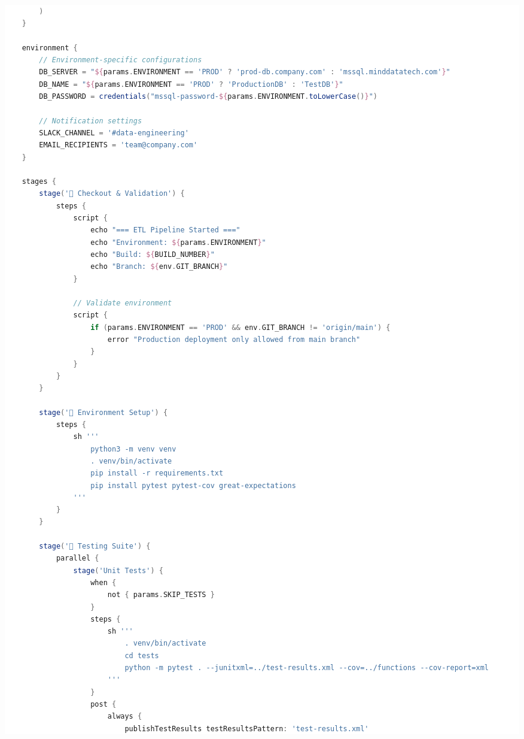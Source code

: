```groovy
        )
    }
    
    environment {
        // Environment-specific configurations
        DB_SERVER = "${params.ENVIRONMENT == 'PROD' ? 'prod-db.company.com' : 'mssql.minddatatech.com'}"
        DB_NAME = "${params.ENVIRONMENT == 'PROD' ? 'ProductionDB' : 'TestDB'}"
        DB_PASSWORD = credentials("mssql-password-${params.ENVIRONMENT.toLowerCase()}")
        
        // Notification settings
        SLACK_CHANNEL = '#data-engineering'
        EMAIL_RECIPIENTS = 'team@company.com'
    }
    
    stages {
        stage('🔄 Checkout & Validation') {
            steps {
                script {
                    echo "=== ETL Pipeline Started ==="
                    echo "Environment: ${params.ENVIRONMENT}"
                    echo "Build: ${BUILD_NUMBER}"
                    echo "Branch: ${env.GIT_BRANCH}"
                }
                
                // Validate environment
                script {
                    if (params.ENVIRONMENT == 'PROD' && env.GIT_BRANCH != 'origin/main') {
                        error "Production deployment only allowed from main branch"
                    }
                }
            }
        }
        
        stage('🐍 Environment Setup') {
            steps {
                sh '''
                    python3 -m venv venv
                    . venv/bin/activate
                    pip install -r requirements.txt
                    pip install pytest pytest-cov great-expectations
                '''
            }
        }
        
        stage('🧪 Testing Suite') {
            parallel {
                stage('Unit Tests') {
                    when {
                        not { params.SKIP_TESTS }
                    }
                    steps {
                        sh '''
                            . venv/bin/activate
                            cd tests
                            python -m pytest . --junitxml=../test-results.xml --cov=../functions --cov-report=xml
                        '''
                    }
                    post {
                        always {
                            publishTestResults testResultsPattern: 'test-results.xml'
```